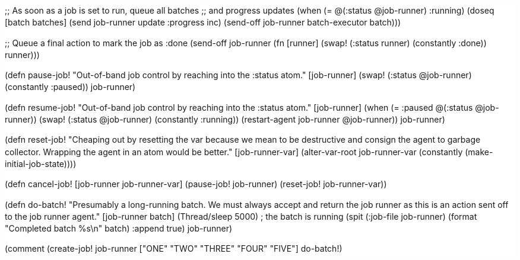   ;; As soon as a job is set to run, queue all batches
  ;; and progress updates
  (when (&#x3D; @(:status @job-runner) :running)
    (doseq [batch batches]
      (send job-runner update :progress inc)
      (send-off job-runner batch-executor batch)))

  ;; Queue a final action to mark the job as :done
  (send-off job-runner
            (fn [runner]
              (swap! (:status runner) (constantly :done))
              runner)))

(defn pause-job!
  &quot;Out-of-band job control by reaching into the :status atom.&quot;
  [job-runner]
  (swap! (:status @job-runner)
         (constantly :paused))
  job-runner)

(defn resume-job!
  &quot;Out-of-band job control by reaching into the :status atom.&quot;
  [job-runner]
  (when (&#x3D; :paused @(:status @job-runner))
    (swap! (:status @job-runner) (constantly :running))
    (restart-agent job-runner @job-runner))
  job-runner)

(defn reset-job!
  &quot;Cheaping out by resetting the var because we mean to be
  destructive and consign the agent to garbage collector.
  Wrapping the agent in an atom would be better.&quot;
  [job-runner-var]
  (alter-var-root job-runner-var
                  (constantly (make-initial-job-state))))

(defn cancel-job!
  [job-runner job-runner-var]
  (pause-job! job-runner)
  (reset-job! job-runner-var))

(defn do-batch!
  &quot;Presumably a long-running batch. We must always accept
  and return the job runner as this is an action sent off
  to the job runner agent.&quot;
  [job-runner batch]
  (Thread&#x2F;sleep 5000) ; the batch is running
  (spit (:job-file job-runner)
        (format &quot;Completed batch %s\n&quot; batch)
        :append true)
  job-runner)

(comment
  (create-job! job-runner
               [&quot;ONE&quot; &quot;TWO&quot; &quot;THREE&quot; &quot;FOUR&quot; &quot;FIVE&quot;]
               do-batch!)
